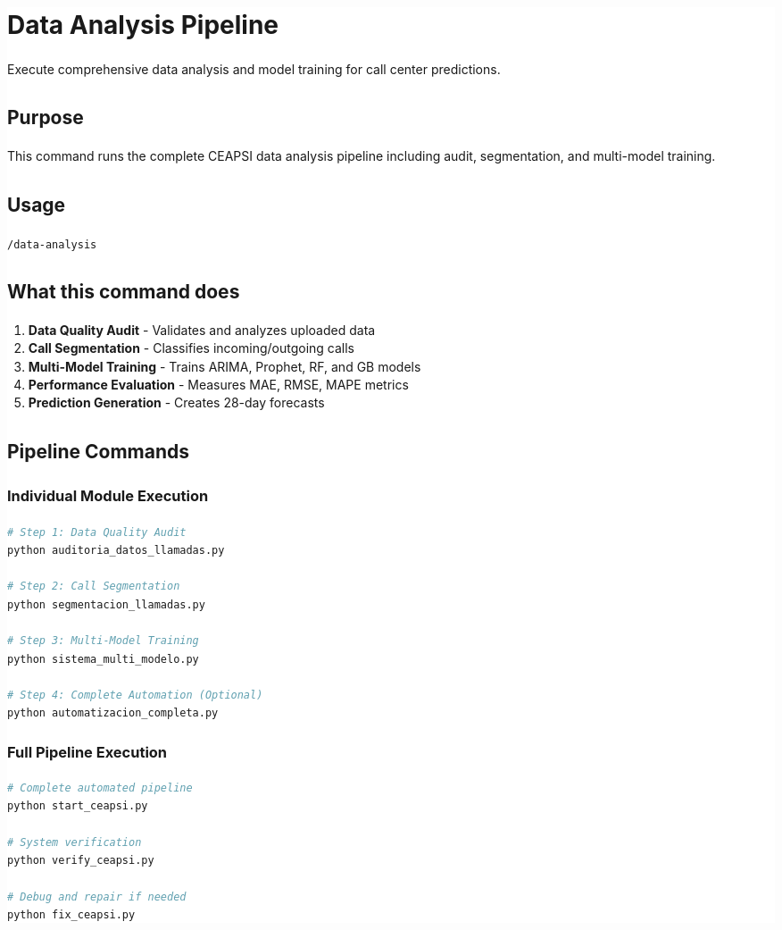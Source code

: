 # Data Analysis Pipeline

Execute comprehensive data analysis and model training for call center predictions.

## Purpose

This command runs the complete CEAPSI data analysis pipeline including audit, segmentation, and multi-model training.

## Usage

```
/data-analysis
```

## What this command does

1. **Data Quality Audit** - Validates and analyzes uploaded data
2. **Call Segmentation** - Classifies incoming/outgoing calls
3. **Multi-Model Training** - Trains ARIMA, Prophet, RF, and GB models
4. **Performance Evaluation** - Measures MAE, RMSE, MAPE metrics
5. **Prediction Generation** - Creates 28-day forecasts

## Pipeline Commands

### Individual Module Execution
```bash
# Step 1: Data Quality Audit
python auditoria_datos_llamadas.py

# Step 2: Call Segmentation  
python segmentacion_llamadas.py

# Step 3: Multi-Model Training
python sistema_multi_modelo.py

# Step 4: Complete Automation (Optional)
python automatizacion_completa.py
```

### Full Pipeline Execution
```bash
# Complete automated pipeline
python start_ceapsi.py

# System verification
python verify_ceapsi.py

# Debug and repair if needed
python fix_ceapsi.py
```
